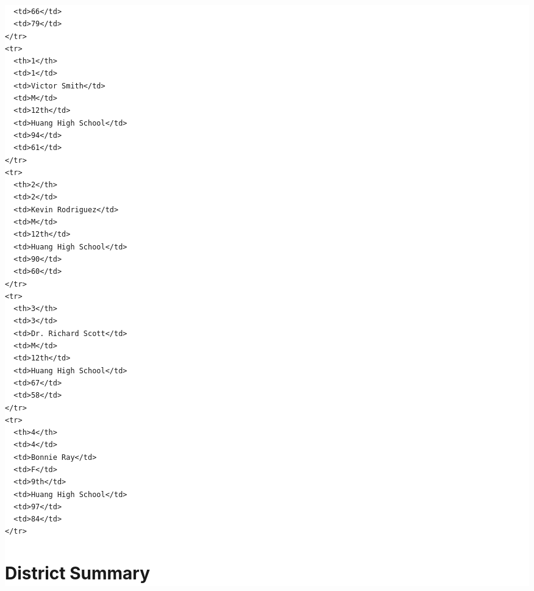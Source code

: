       <td>66</td>
      <td>79</td>
    </tr>
    <tr>
      <th>1</th>
      <td>1</td>
      <td>Victor Smith</td>
      <td>M</td>
      <td>12th</td>
      <td>Huang High School</td>
      <td>94</td>
      <td>61</td>
    </tr>
    <tr>
      <th>2</th>
      <td>2</td>
      <td>Kevin Rodriguez</td>
      <td>M</td>
      <td>12th</td>
      <td>Huang High School</td>
      <td>90</td>
      <td>60</td>
    </tr>
    <tr>
      <th>3</th>
      <td>3</td>
      <td>Dr. Richard Scott</td>
      <td>M</td>
      <td>12th</td>
      <td>Huang High School</td>
      <td>67</td>
      <td>58</td>
    </tr>
    <tr>
      <th>4</th>
      <td>4</td>
      <td>Bonnie Ray</td>
      <td>F</td>
      <td>9th</td>
      <td>Huang High School</td>
      <td>97</td>
      <td>84</td>
    </tr>
  </tbody>
</table>
</div>



# District Summary

